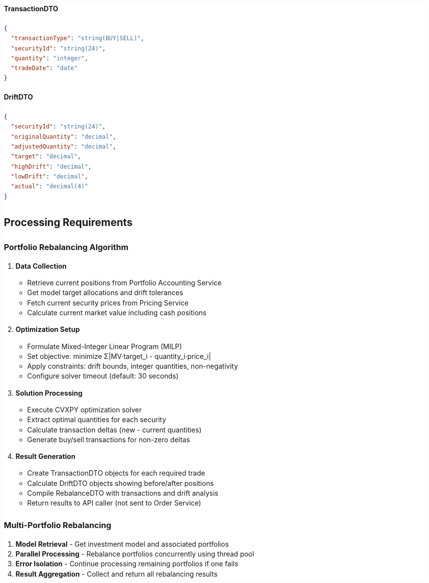 #### TransactionDTO
```json
{
  "transactionType": "string(BUY|SELL)",
  "securityId": "string(24)",
  "quantity": "integer",
  "tradeDate": "date"
}
```

#### DriftDTO
```json
{
  "securityId": "string(24)",
  "originalQuantity": "decimal",
  "adjustedQuantity": "decimal",
  "target": "decimal",
  "highDrift": "decimal",
  "lowDrift": "decimal",
  "actual": "decimal(4)"
}
```

## Processing Requirements

### Portfolio Rebalancing Algorithm
1. **Data Collection**
   - Retrieve current positions from Portfolio Accounting Service
   - Get model target allocations and drift tolerances
   - Fetch current security prices from Pricing Service
   - Calculate current market value including cash positions

2. **Optimization Setup**
   - Formulate Mixed-Integer Linear Program (MILP)
   - Set objective: minimize Σ|MV·target_i - quantity_i·price_i|
   - Apply constraints: drift bounds, integer quantities, non-negativity
   - Configure solver timeout (default: 30 seconds)

3. **Solution Processing**
   - Execute CVXPY optimization solver
   - Extract optimal quantities for each security
   - Calculate transaction deltas (new - current quantities)
   - Generate buy/sell transactions for non-zero deltas

4. **Result Generation**
   - Create TransactionDTO objects for each required trade
   - Calculate DriftDTO objects showing before/after positions
   - Compile RebalanceDTO with transactions and drift analysis
   - Return results to API caller (not sent to Order Service)

### Multi-Portfolio Rebalancing
1. **Model Retrieval** - Get investment model and associated portfolios
2. **Parallel Processing** - Rebalance portfolios concurrently using thread pool
3. **Error Isolation** - Continue processing remaining portfolios if one fails
4. **Result Aggregation** - Collect and return all rebalancing results

